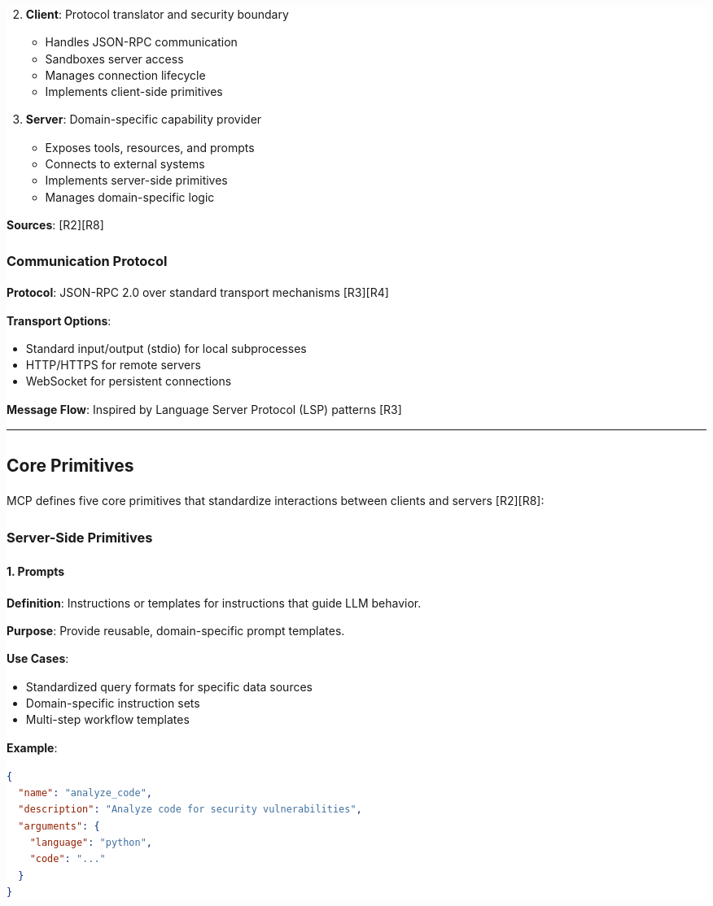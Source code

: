 2. **Client**: Protocol translator and security boundary
   - Handles JSON-RPC communication
   - Sandboxes server access
   - Manages connection lifecycle
   - Implements client-side primitives

3. **Server**: Domain-specific capability provider
   - Exposes tools, resources, and prompts
   - Connects to external systems
   - Implements server-side primitives
   - Manages domain-specific logic

**Sources**: [R2][R8]

### Communication Protocol

**Protocol**: JSON-RPC 2.0 over standard transport mechanisms [R3][R4]

**Transport Options**:
- Standard input/output (stdio) for local subprocesses
- HTTP/HTTPS for remote servers
- WebSocket for persistent connections

**Message Flow**: Inspired by Language Server Protocol (LSP) patterns [R3]

---

## Core Primitives

MCP defines five core primitives that standardize interactions between clients and servers [R2][R8]:

### Server-Side Primitives

#### 1. Prompts

**Definition**: Instructions or templates for instructions that guide LLM behavior.

**Purpose**: Provide reusable, domain-specific prompt templates.

**Use Cases**:
- Standardized query formats for specific data sources
- Domain-specific instruction sets
- Multi-step workflow templates

**Example**:
```json
{
  "name": "analyze_code",
  "description": "Analyze code for security vulnerabilities",
  "arguments": {
    "language": "python",
    "code": "..."
  }
}
```
